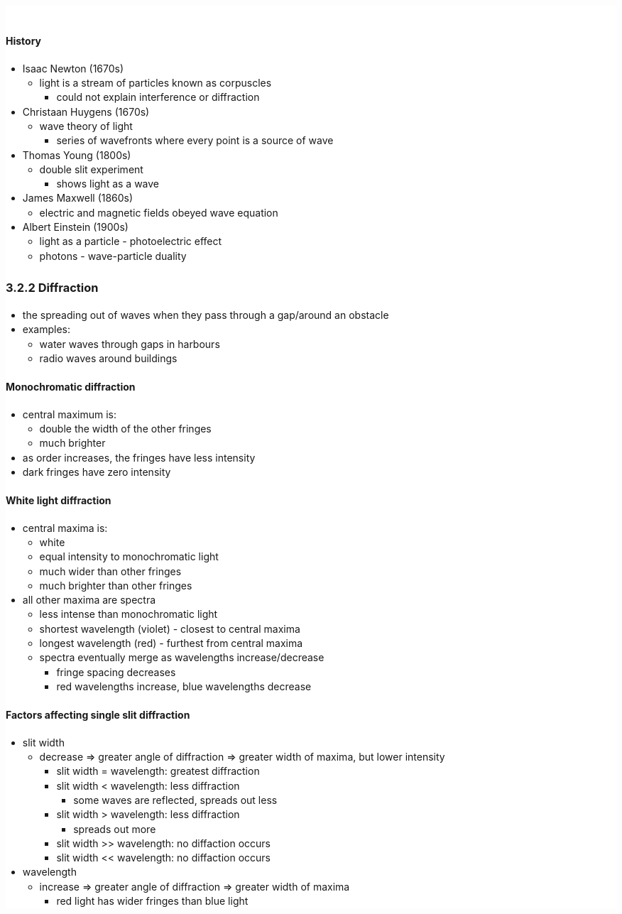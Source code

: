 </br>

#### History

- Isaac Newton (1670s)
  - light is a stream of particles known as corpuscles
    - could not explain interference or diffraction
- Christaan Huygens (1670s)
  - wave theory of light
    - series of wavefronts where every point is a source of wave
- Thomas Young (1800s)
  - double slit experiment
    - shows light as a wave
- James Maxwell (1860s)
  - electric and magnetic fields obeyed wave equation
- Albert Einstein (1900s)
  - light as a particle - photoelectric effect
  - photons - wave-particle duality

### 3.2.2 Diffraction

- the spreading out of waves when they pass through a gap/around an obstacle
- examples:
  - water waves through gaps in harbours
  - radio waves around buildings

#### Monochromatic diffraction

- central maximum is:
  - double the width of the other fringes
  - much brighter
- as order increases, the fringes have less intensity
- dark fringes have zero intensity

#### White light diffraction

- central maxima is:
  - white
  - equal intensity to monochromatic light
  - much wider than other fringes
  - much brighter than other fringes
- all other maxima are spectra
  - less intense than monochromatic light
  - shortest wavelength (violet) - closest to central maxima
  - longest wavelength (red) - furthest from central maxima
  - spectra eventually merge as wavelengths increase/decrease
    - fringe spacing decreases
    - red wavelengths increase, blue wavelengths decrease

#### Factors affecting single slit diffraction

- slit width
  - decrease $\Rightarrow$ greater angle of diffraction $\Rightarrow$ greater width of maxima, but lower intensity
    - slit width = wavelength: greatest diffraction
    - slit width < wavelength: less diffraction
      - some waves are reflected, spreads out less
    - slit width > wavelength: less diffraction
      - spreads out more
    - slit width >> wavelength: no diffaction occurs
    - slit width << wavelength: no diffaction occurs
- wavelength
  - increase $\Rightarrow$ greater angle of diffraction $\Rightarrow$ greater width of maxima
    - red light has wider fringes than blue light
